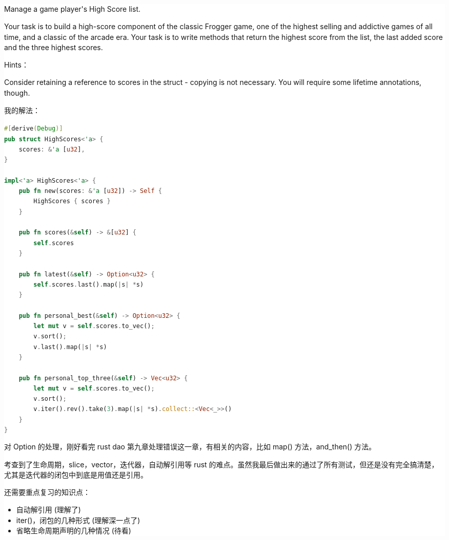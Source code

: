 Manage a game player's High Score list.

Your task is to build a high-score component of the classic Frogger game, one of the highest selling and addictive games of all time, and a classic of the arcade era. Your task is to write methods that return the highest score from the list, the last added score and the three highest scores.

Hints：

Consider retaining a reference to scores in the struct - copying is not necessary. You will require some lifetime annotations, though.

我的解法：

```rust
#[derive(Debug)]
pub struct HighScores<'a> {
    scores: &'a [u32],
}

impl<'a> HighScores<'a> {
    pub fn new(scores: &'a [u32]) -> Self {
        HighScores { scores }
    }

    pub fn scores(&self) -> &[u32] {
        self.scores
    }

    pub fn latest(&self) -> Option<u32> {
        self.scores.last().map(|s| *s)
    }

    pub fn personal_best(&self) -> Option<u32> {
        let mut v = self.scores.to_vec();
        v.sort();
        v.last().map(|s| *s)
    }

    pub fn personal_top_three(&self) -> Vec<u32> {
        let mut v = self.scores.to_vec();
        v.sort();
        v.iter().rev().take(3).map(|s| *s).collect::<Vec<_>>()
    }
}
```

对 Option 的处理，刚好看完 rust dao 第九章处理错误这一章，有相关的内容，比如 map() 方法，and_then() 方法。

考查到了生命周期，slice，vector，迭代器，自动解引用等 rust 的难点。虽然我最后做出来的通过了所有测试，但还是没有完全搞清楚，尤其是迭代器的闭包中到底是用值还是引用。

还需要重点复习的知识点：

- 自动解引用 (理解了)
- iter()，闭包的几种形式 (理解深一点了)
- 省略生命周期声明的几种情况 (待看)
